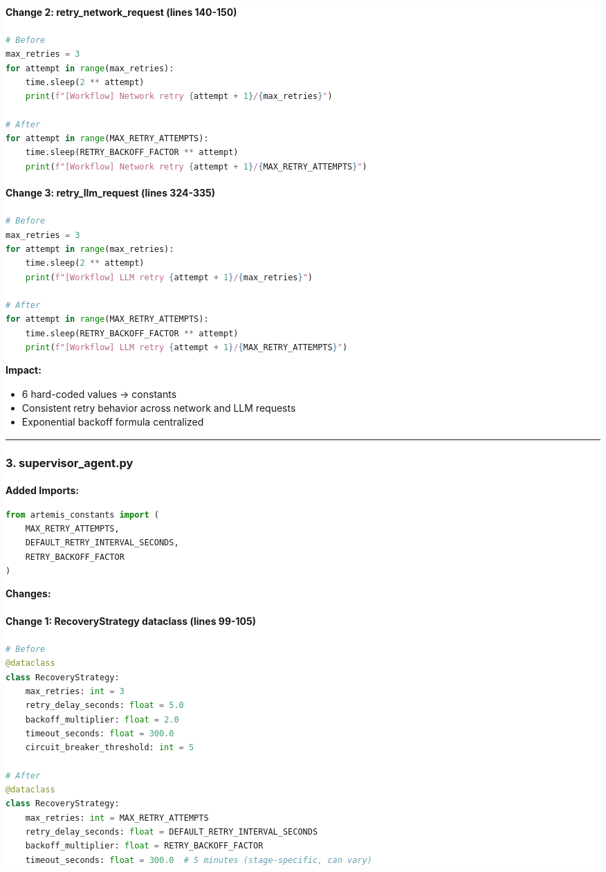 #### Change 2: retry_network_request (lines 140-150)
```python
# Before
max_retries = 3
for attempt in range(max_retries):
    time.sleep(2 ** attempt)
    print(f"[Workflow] Network retry {attempt + 1}/{max_retries}")

# After
for attempt in range(MAX_RETRY_ATTEMPTS):
    time.sleep(RETRY_BACKOFF_FACTOR ** attempt)
    print(f"[Workflow] Network retry {attempt + 1}/{MAX_RETRY_ATTEMPTS}")
```

#### Change 3: retry_llm_request (lines 324-335)
```python
# Before
max_retries = 3
for attempt in range(max_retries):
    time.sleep(2 ** attempt)
    print(f"[Workflow] LLM retry {attempt + 1}/{max_retries}")

# After
for attempt in range(MAX_RETRY_ATTEMPTS):
    time.sleep(RETRY_BACKOFF_FACTOR ** attempt)
    print(f"[Workflow] LLM retry {attempt + 1}/{MAX_RETRY_ATTEMPTS}")
```

**Impact:**
- 6 hard-coded values → constants
- Consistent retry behavior across network and LLM requests
- Exponential backoff formula centralized

---

### 3. supervisor_agent.py

**Added Imports:**
```python
from artemis_constants import (
    MAX_RETRY_ATTEMPTS,
    DEFAULT_RETRY_INTERVAL_SECONDS,
    RETRY_BACKOFF_FACTOR
)
```

**Changes:**

#### Change 1: RecoveryStrategy dataclass (lines 99-105)
```python
# Before
@dataclass
class RecoveryStrategy:
    max_retries: int = 3
    retry_delay_seconds: float = 5.0
    backoff_multiplier: float = 2.0
    timeout_seconds: float = 300.0
    circuit_breaker_threshold: int = 5

# After
@dataclass
class RecoveryStrategy:
    max_retries: int = MAX_RETRY_ATTEMPTS
    retry_delay_seconds: float = DEFAULT_RETRY_INTERVAL_SECONDS
    backoff_multiplier: float = RETRY_BACKOFF_FACTOR
    timeout_seconds: float = 300.0  # 5 minutes (stage-specific, can vary)
```